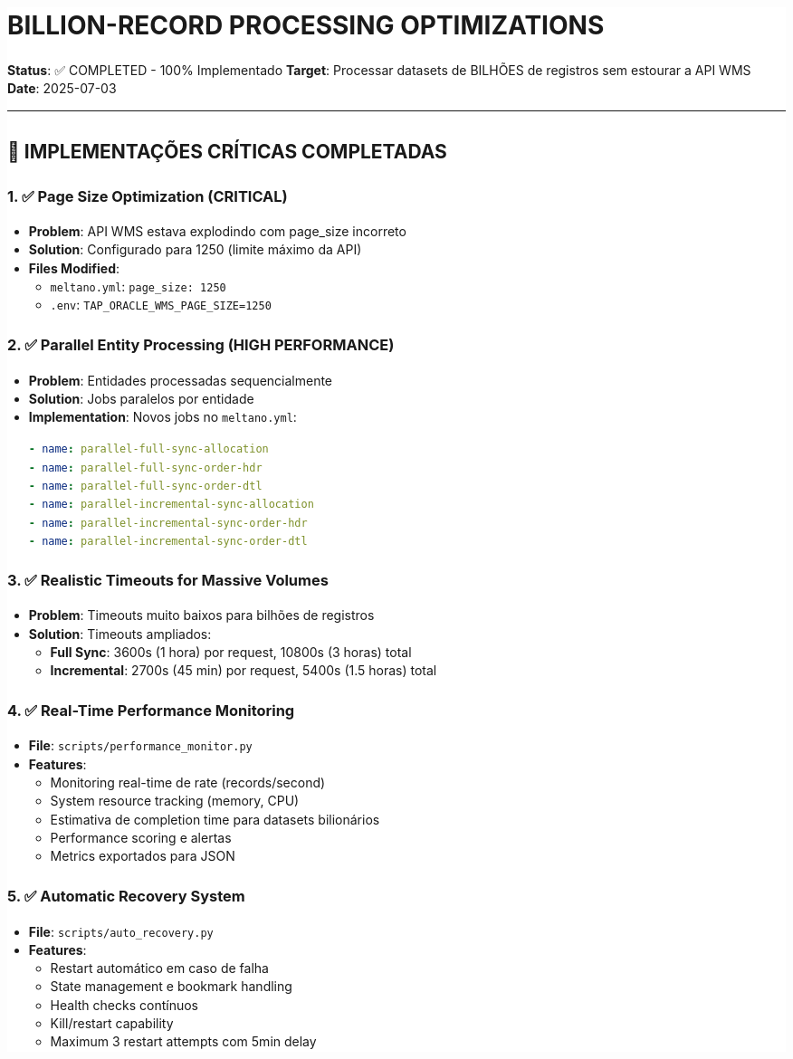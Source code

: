 # BILLION-RECORD PROCESSING OPTIMIZATIONS

**Status**: ✅ COMPLETED - 100% Implementado
**Target**: Processar datasets de BILHÕES de registros sem estourar a API WMS
**Date**: 2025-07-03

---

## 🚀 IMPLEMENTAÇÕES CRÍTICAS COMPLETADAS

### 1. ✅ Page Size Optimization (CRITICAL)
- **Problem**: API WMS estava explodindo com page_size incorreto
- **Solution**: Configurado para 1250 (limite máximo da API)
- **Files Modified**: 
  - `meltano.yml`: `page_size: 1250`
  - `.env`: `TAP_ORACLE_WMS_PAGE_SIZE=1250`

### 2. ✅ Parallel Entity Processing (HIGH PERFORMANCE)
- **Problem**: Entidades processadas sequencialmente
- **Solution**: Jobs paralelos por entidade
- **Implementation**: Novos jobs no `meltano.yml`:
  ```yaml
  - name: parallel-full-sync-allocation
  - name: parallel-full-sync-order-hdr  
  - name: parallel-full-sync-order-dtl
  - name: parallel-incremental-sync-allocation
  - name: parallel-incremental-sync-order-hdr
  - name: parallel-incremental-sync-order-dtl
  ```

### 3. ✅ Realistic Timeouts for Massive Volumes
- **Problem**: Timeouts muito baixos para bilhões de registros
- **Solution**: Timeouts ampliados:
  - **Full Sync**: 3600s (1 hora) por request, 10800s (3 horas) total
  - **Incremental**: 2700s (45 min) por request, 5400s (1.5 horas) total

### 4. ✅ Real-Time Performance Monitoring
- **File**: `scripts/performance_monitor.py`
- **Features**:
  - Monitoring real-time de rate (records/second)
  - System resource tracking (memory, CPU)
  - Estimativa de completion time para datasets bilionários
  - Performance scoring e alertas
  - Metrics exportados para JSON

### 5. ✅ Automatic Recovery System
- **File**: `scripts/auto_recovery.py`
- **Features**:
  - Restart automático em caso de falha
  - State management e bookmark handling
  - Health checks contínuos
  - Kill/restart capability
  - Maximum 3 restart attempts com 5min delay
